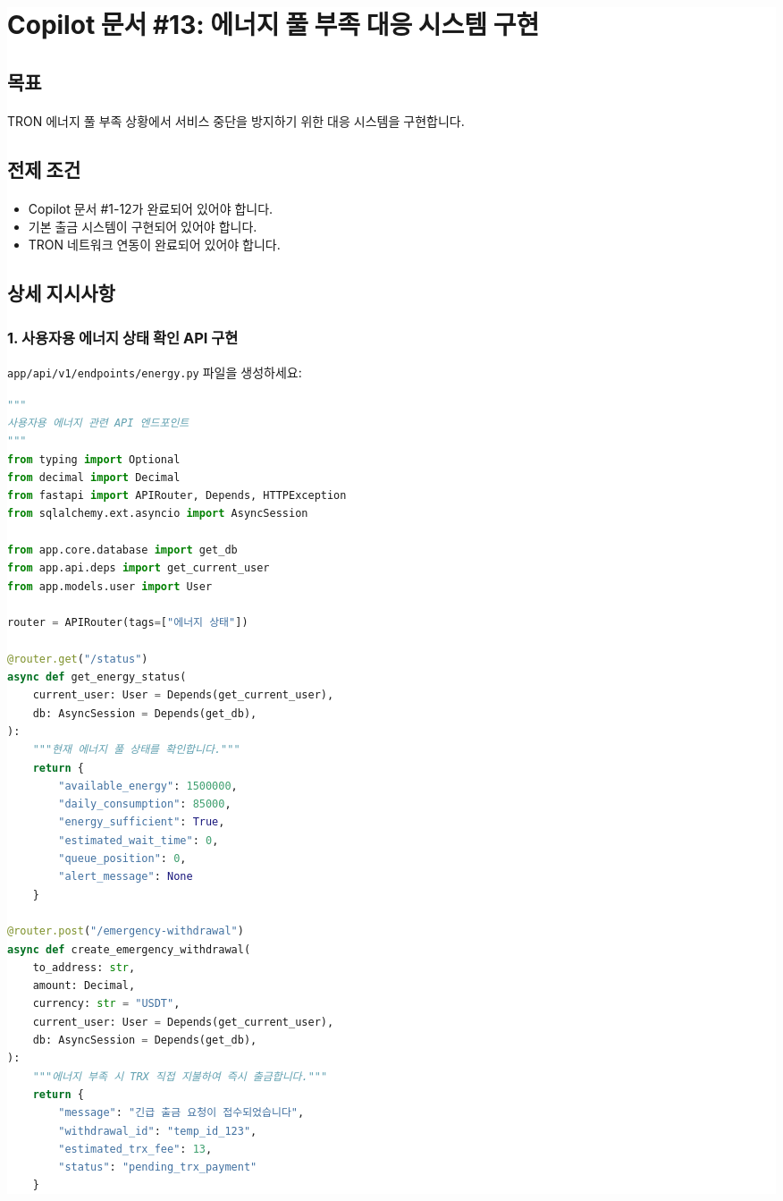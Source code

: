 # Copilot 문서 #13: 에너지 풀 부족 대응 시스템 구현

## 목표
TRON 에너지 풀 부족 상황에서 서비스 중단을 방지하기 위한 대응 시스템을 구현합니다.

## 전제 조건
- Copilot 문서 #1-12가 완료되어 있어야 합니다.
- 기본 출금 시스템이 구현되어 있어야 합니다.
- TRON 네트워크 연동이 완료되어 있어야 합니다.

## 상세 지시사항

### 1. 사용자용 에너지 상태 확인 API 구현

`app/api/v1/endpoints/energy.py` 파일을 생성하세요:

```python
"""
사용자용 에너지 관련 API 엔드포인트
"""
from typing import Optional
from decimal import Decimal
from fastapi import APIRouter, Depends, HTTPException
from sqlalchemy.ext.asyncio import AsyncSession

from app.core.database import get_db
from app.api.deps import get_current_user
from app.models.user import User

router = APIRouter(tags=["에너지 상태"])

@router.get("/status")
async def get_energy_status(
    current_user: User = Depends(get_current_user),
    db: AsyncSession = Depends(get_db),
):
    """현재 에너지 풀 상태를 확인합니다."""
    return {
        "available_energy": 1500000,
        "daily_consumption": 85000,
        "energy_sufficient": True,
        "estimated_wait_time": 0,
        "queue_position": 0,
        "alert_message": None
    }

@router.post("/emergency-withdrawal")
async def create_emergency_withdrawal(
    to_address: str,
    amount: Decimal,
    currency: str = "USDT",
    current_user: User = Depends(get_current_user),
    db: AsyncSession = Depends(get_db),
):
    """에너지 부족 시 TRX 직접 지불하여 즉시 출금합니다."""
    return {
        "message": "긴급 출금 요청이 접수되었습니다",
        "withdrawal_id": "temp_id_123",
        "estimated_trx_fee": 13,
        "status": "pending_trx_payment"
    }
```